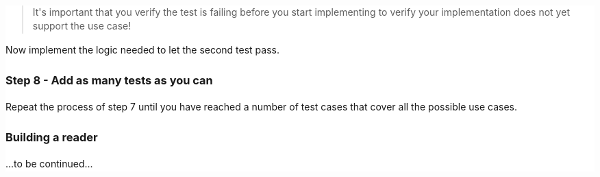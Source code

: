 > It's important that you verify the test is failing before you start implementing to verify your implementation does not yet support the use case!

Now implement the logic needed to let the second test pass.

### Step 8 - Add as many tests as you can 

Repeat the process of step 7 until you have reached a number of test cases that cover all the possible use cases.

### Building a reader

...to be continued...





